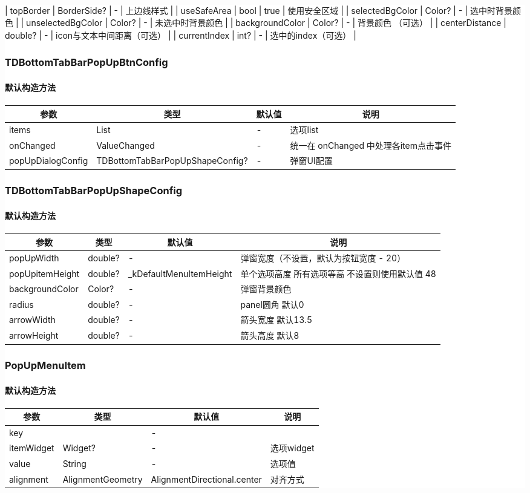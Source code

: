 | topBorder | BorderSide? | - | 上边线样式 |
| useSafeArea | bool | true | 使用安全区域 |
| selectedBgColor | Color? | - | 选中时背景颜色 |
| unselectedBgColor | Color? | - | 未选中时背景颜色 |
| backgroundColor | Color? | - | 背景颜色 （可选） |
| centerDistance | double? | - | icon与文本中间距离（可选） |
| currentIndex | int? | - | 选中的index（可选） |

```
```
 ### TDBottomTabBarPopUpBtnConfig
#### 默认构造方法

| 参数 | 类型 | 默认值 | 说明 |
| --- | --- | --- | --- |
| items | List<PopUpMenuItem> | - | 选项list |
| onChanged | ValueChanged<String> | - | 统一在 onChanged 中处理各item点击事件 |
| popUpDialogConfig | TDBottomTabBarPopUpShapeConfig? | - | 弹窗UI配置 |

```
```
 ### TDBottomTabBarPopUpShapeConfig
#### 默认构造方法

| 参数 | 类型 | 默认值 | 说明 |
| --- | --- | --- | --- |
| popUpWidth | double? | - | 弹窗宽度（不设置，默认为按钮宽度 - 20） |
| popUpitemHeight | double? | _kDefaultMenuItemHeight | 单个选项高度 所有选项等高 不设置则使用默认值 48 |
| backgroundColor | Color? | - | 弹窗背景颜色 |
| radius | double? | - | panel圆角 默认0 |
| arrowWidth | double? | - | 箭头宽度 默认13.5 |
| arrowHeight | double? | - | 箭头高度 默认8 |

```
```
 ### PopUpMenuItem
#### 默认构造方法

| 参数 | 类型 | 默认值 | 说明 |
| --- | --- | --- | --- |
| key |  | - |  |
| itemWidget | Widget? | - | 选项widget |
| value | String | - | 选项值 |
| alignment | AlignmentGeometry | AlignmentDirectional.center | 对齐方式 |


  